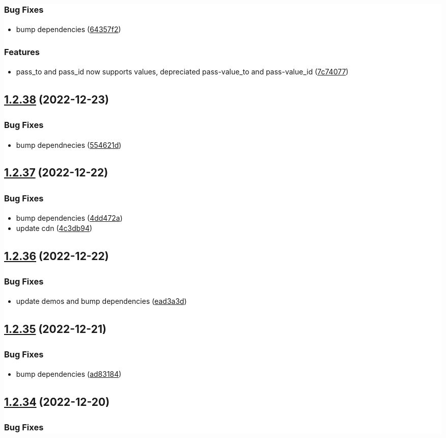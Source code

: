 ### Bug Fixes

-   bump dependencies ([64357f2](https://github.com/CoCreate-app/CoCreate-pass/commit/64357f29a4e9d87f47ab5d0c08bdb8b7961712e4))

### Features

-   pass_to and pass_id now supports values, depreciated pass-value_to and pass-value_id ([7c74077](https://github.com/CoCreate-app/CoCreate-pass/commit/7c74077ad6b0bb7f50d80a32d68cfcabe070196a))

## [1.2.38](https://github.com/CoCreate-app/CoCreate-pass/compare/v1.2.37...v1.2.38) (2022-12-23)

### Bug Fixes

-   bump dependnecies ([554621d](https://github.com/CoCreate-app/CoCreate-pass/commit/554621df3079d7f001483c07c82baa34994a5747))

## [1.2.37](https://github.com/CoCreate-app/CoCreate-pass/compare/v1.2.36...v1.2.37) (2022-12-22)

### Bug Fixes

-   bump dependencies ([4dd472a](https://github.com/CoCreate-app/CoCreate-pass/commit/4dd472a9e394625e0c5ffb0bee8f14a0e56bf758))
-   update cdn ([4c3db94](https://github.com/CoCreate-app/CoCreate-pass/commit/4c3db949d6a295f37eff99aff4c794276fd7b2fb))

## [1.2.36](https://github.com/CoCreate-app/CoCreate-pass/compare/v1.2.35...v1.2.36) (2022-12-22)

### Bug Fixes

-   update demos and bump dependencies ([ead3a3d](https://github.com/CoCreate-app/CoCreate-pass/commit/ead3a3d24b231ae208201a9039760f2faa8bdf36))

## [1.2.35](https://github.com/CoCreate-app/CoCreate-pass/compare/v1.2.34...v1.2.35) (2022-12-21)

### Bug Fixes

-   bump dependencies ([ad83184](https://github.com/CoCreate-app/CoCreate-pass/commit/ad8318489847d6359edcab2146b634ecedf82a9e))

## [1.2.34](https://github.com/CoCreate-app/CoCreate-pass/compare/v1.2.33...v1.2.34) (2022-12-20)

### Bug Fixes
